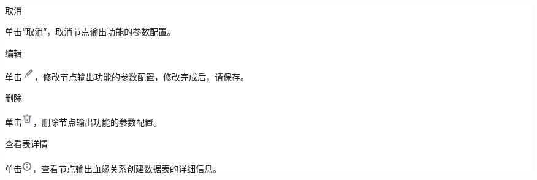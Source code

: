 <tr id="dgc_01_0443_zh-cn_topic_0101095232_row33901521246"><td class="cellrowborder" valign="top" width="24.88%" headers="mcps1.2.3.1.1 "><p id="dgc_01_0443_zh-cn_topic_0101095232_p74094020337"><a name="dgc_01_0443_zh-cn_topic_0101095232_p74094020337"></a><a name="dgc_01_0443_zh-cn_topic_0101095232_p74094020337"></a>取消</p>
</td>
<td class="cellrowborder" valign="top" width="75.12%" headers="mcps1.2.3.1.2 "><p id="dgc_01_0443_zh-cn_topic_0101095232_p1940184016333"><a name="dgc_01_0443_zh-cn_topic_0101095232_p1940184016333"></a><a name="dgc_01_0443_zh-cn_topic_0101095232_p1940184016333"></a>单击<span class="uicontrol" id="dgc_01_0443_zh-cn_topic_0101095232_uicontrol3401407336"><a name="dgc_01_0443_zh-cn_topic_0101095232_uicontrol3401407336"></a><a name="dgc_01_0443_zh-cn_topic_0101095232_uicontrol3401407336"></a>“取消”</span>，取消节点输出功能的参数配置。</p>
</td>
</tr>
<tr id="dgc_01_0443_zh-cn_topic_0101095232_row1919619151644"><td class="cellrowborder" valign="top" width="24.88%" headers="mcps1.2.3.1.1 "><p id="dgc_01_0443_zh-cn_topic_0101095232_p144013406339"><a name="dgc_01_0443_zh-cn_topic_0101095232_p144013406339"></a><a name="dgc_01_0443_zh-cn_topic_0101095232_p144013406339"></a>编辑</p>
</td>
<td class="cellrowborder" valign="top" width="75.12%" headers="mcps1.2.3.1.2 "><p id="dgc_01_0443_zh-cn_topic_0101095232_p11401040133312"><a name="dgc_01_0443_zh-cn_topic_0101095232_p11401040133312"></a><a name="dgc_01_0443_zh-cn_topic_0101095232_p11401040133312"></a>单击<a name="dgc_01_0443_zh-cn_topic_0101095232_image1640124083311"></a><a name="dgc_01_0443_zh-cn_topic_0101095232_image1640124083311"></a><span><img id="dgc_01_0443_zh-cn_topic_0101095232_image1640124083311" src="figures/zh-cn_image_0253079533.png"></span>，修改节点输出功能的参数配置，修改完成后，请保存。</p>
</td>
</tr>
<tr id="dgc_01_0443_zh-cn_topic_0101095232_row1891511181842"><td class="cellrowborder" valign="top" width="24.88%" headers="mcps1.2.3.1.1 "><p id="dgc_01_0443_zh-cn_topic_0101095232_p9401340173318"><a name="dgc_01_0443_zh-cn_topic_0101095232_p9401340173318"></a><a name="dgc_01_0443_zh-cn_topic_0101095232_p9401340173318"></a>删除</p>
</td>
<td class="cellrowborder" valign="top" width="75.12%" headers="mcps1.2.3.1.2 "><p id="dgc_01_0443_zh-cn_topic_0101095232_p17404746103416"><a name="dgc_01_0443_zh-cn_topic_0101095232_p17404746103416"></a><a name="dgc_01_0443_zh-cn_topic_0101095232_p17404746103416"></a>单击<a name="dgc_01_0443_zh-cn_topic_0101095232_image14409406336"></a><a name="dgc_01_0443_zh-cn_topic_0101095232_image14409406336"></a><span><img id="dgc_01_0443_zh-cn_topic_0101095232_image14409406336" src="figures/zh-cn_image_0253079534.png"></span>，删除节点输出功能的参数配置。</p>
</td>
</tr>
<tr id="dgc_01_0443_zh-cn_topic_0101095232_row166741601271"><td class="cellrowborder" valign="top" width="24.88%" headers="mcps1.2.3.1.1 "><p id="dgc_01_0443_zh-cn_topic_0101095232_p176123142711"><a name="dgc_01_0443_zh-cn_topic_0101095232_p176123142711"></a><a name="dgc_01_0443_zh-cn_topic_0101095232_p176123142711"></a>查看表详情</p>
</td>
<td class="cellrowborder" valign="top" width="75.12%" headers="mcps1.2.3.1.2 "><p id="dgc_01_0443_zh-cn_topic_0101095232_p14771737274"><a name="dgc_01_0443_zh-cn_topic_0101095232_p14771737274"></a><a name="dgc_01_0443_zh-cn_topic_0101095232_p14771737274"></a>单击<a name="dgc_01_0443_zh-cn_topic_0101095232_image197793102717"></a><a name="dgc_01_0443_zh-cn_topic_0101095232_image197793102717"></a><span><img id="dgc_01_0443_zh-cn_topic_0101095232_image197793102717" src="figures/zh-cn_image_0253079536.png"></span>，查看节点输出血缘关系创建数据表的详细信息。</p>
</td>
</tr>
</tbody>
</table>

